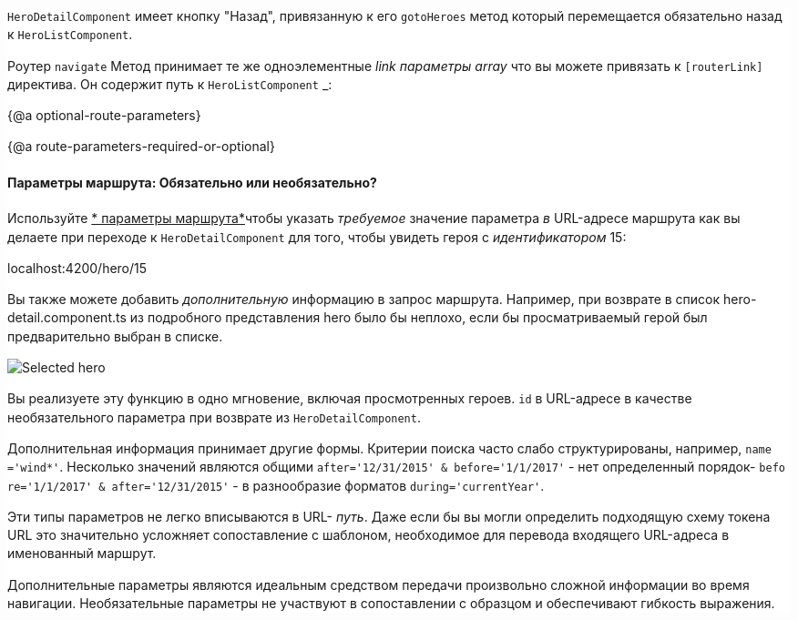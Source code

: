  `HeroDetailComponent` имеет кнопку "Назад", привязанную к его `gotoHeroes` метод который перемещается обязательно
назад к `HeroListComponent`.

Роутер `navigate` Метод принимает те же одноэлементные _link параметры array_
что вы можете привязать к `[routerLink]` директива.
Он содержит путь к `HeroListComponent` _:


<code-example path="router/src/app/heroes/hero-detail/hero-detail.component.1.ts" header="src/app/heroes/hero-detail/hero-detail.component.ts (excerpt)" region="gotoHeroes"></code-example>


{@a optional-route-parameters}

{@a route-parameters-required-or-optional}
#### Параметры маршрута: Обязательно или необязательно?

Используйте [* параметры маршрута*](#route-parameters)чтобы указать *требуемое* значение параметра *в* URL-адресе маршрута
как вы делаете при переходе к `HeroDetailComponent` для того, чтобы увидеть героя с *идентификатором* 15:


<code-example format="nocode">
  localhost:4200/hero/15

</code-example>



Вы также можете добавить *дополнительную* информацию в запрос маршрута.
Например, при возврате в список hero-detail.component.ts из подробного представления hero
было бы неплохо, если бы просматриваемый герой был предварительно выбран в списке.


<div class="lightbox">
  <img src='generated/images/guide/router/selected-hero.png' alt="Selected hero">
</div>



Вы реализуете эту функцию в одно мгновение, включая просмотренных героев. `id` 
в URL-адресе в качестве необязательного параметра при возврате из `HeroDetailComponent`.

Дополнительная информация принимает другие формы. Критерии поиска часто слабо структурированы, например, `name='wind*'`.
Несколько значений являются общими `after='12/31/2015' & before='1/1/2017'` - нет
определенный порядок- `before='1/1/2017' & after='12/31/2015'` - в
разнообразие форматов `during='currentYear'`.

Эти типы параметров не легко вписываются в URL- *путь*. Даже если бы вы могли определить подходящую схему токена URL
это значительно усложняет сопоставление с шаблоном, необходимое для перевода входящего URL-адреса в именованный маршрут.

Дополнительные параметры являются идеальным средством передачи произвольно сложной информации во время навигации.
Необязательные параметры не участвуют в сопоставлении с образцом и обеспечивают гибкость выражения.
